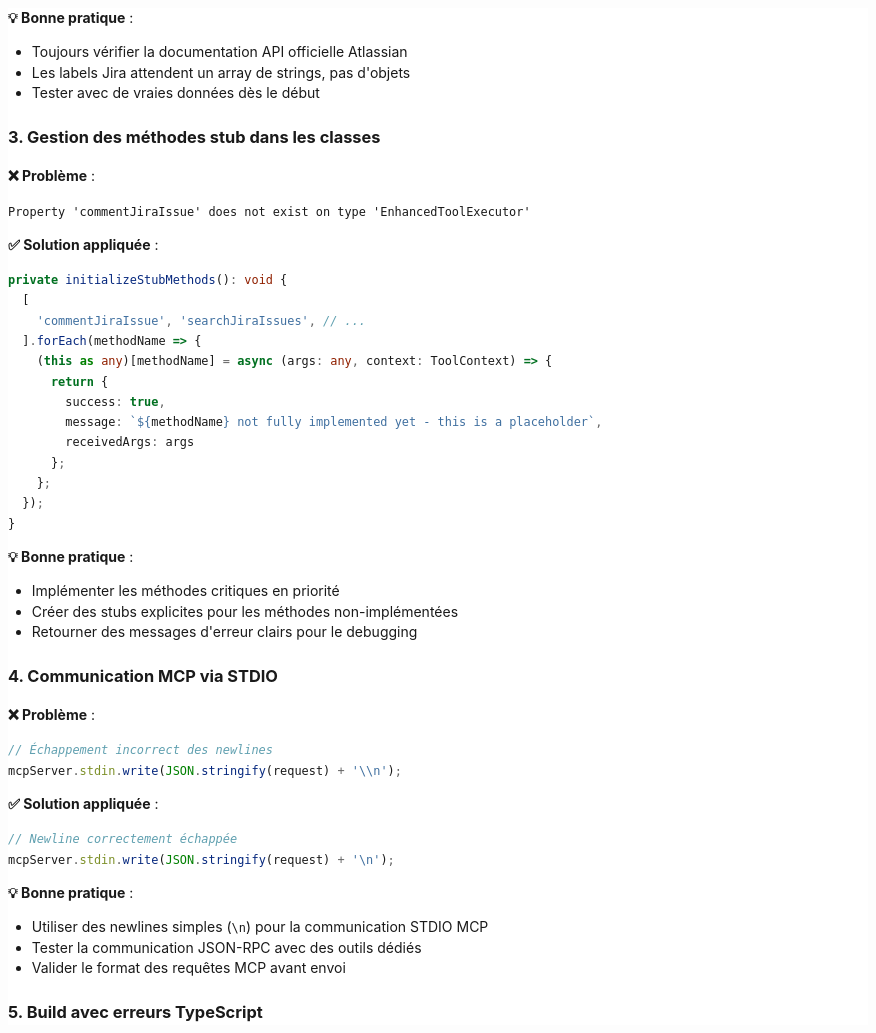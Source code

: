 **💡 Bonne pratique** :
- Toujours vérifier la documentation API officielle Atlassian
- Les labels Jira attendent un array de strings, pas d'objets
- Tester avec de vraies données dès le début

### 3. Gestion des méthodes stub dans les classes

**❌ Problème** :
```
Property 'commentJiraIssue' does not exist on type 'EnhancedToolExecutor'
```

**✅ Solution appliquée** :
```typescript
private initializeStubMethods(): void {
  [
    'commentJiraIssue', 'searchJiraIssues', // ...
  ].forEach(methodName => {
    (this as any)[methodName] = async (args: any, context: ToolContext) => {
      return { 
        success: true, 
        message: `${methodName} not fully implemented yet - this is a placeholder`,
        receivedArgs: args 
      };
    };
  });
}
```

**💡 Bonne pratique** :
- Implémenter les méthodes critiques en priorité
- Créer des stubs explicites pour les méthodes non-implémentées
- Retourner des messages d'erreur clairs pour le debugging

### 4. Communication MCP via STDIO

**❌ Problème** :
```javascript
// Échappement incorrect des newlines
mcpServer.stdin.write(JSON.stringify(request) + '\\n');
```

**✅ Solution appliquée** :
```javascript
// Newline correctement échappée
mcpServer.stdin.write(JSON.stringify(request) + '\n');
```

**💡 Bonne pratique** :
- Utiliser des newlines simples (`\n`) pour la communication STDIO MCP
- Tester la communication JSON-RPC avec des outils dédiés
- Valider le format des requêtes MCP avant envoi

### 5. Build avec erreurs TypeScript
